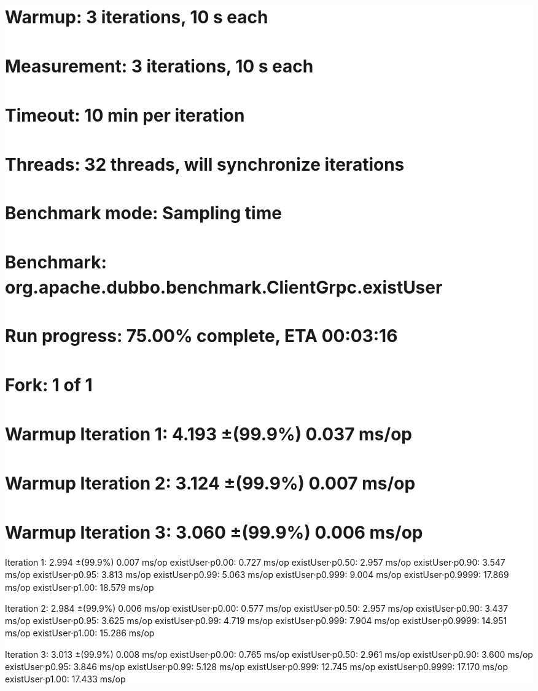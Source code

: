 # Warmup: 3 iterations, 10 s each
# Measurement: 3 iterations, 10 s each
# Timeout: 10 min per iteration
# Threads: 32 threads, will synchronize iterations
# Benchmark mode: Sampling time
# Benchmark: org.apache.dubbo.benchmark.ClientGrpc.existUser

# Run progress: 75.00% complete, ETA 00:03:16
# Fork: 1 of 1
# Warmup Iteration   1: 4.193 ±(99.9%) 0.037 ms/op
# Warmup Iteration   2: 3.124 ±(99.9%) 0.007 ms/op
# Warmup Iteration   3: 3.060 ±(99.9%) 0.006 ms/op
Iteration   1: 2.994 ±(99.9%) 0.007 ms/op
                 existUser·p0.00:   0.727 ms/op
                 existUser·p0.50:   2.957 ms/op
                 existUser·p0.90:   3.547 ms/op
                 existUser·p0.95:   3.813 ms/op
                 existUser·p0.99:   5.063 ms/op
                 existUser·p0.999:  9.004 ms/op
                 existUser·p0.9999: 17.869 ms/op
                 existUser·p1.00:   18.579 ms/op

Iteration   2: 2.984 ±(99.9%) 0.006 ms/op
                 existUser·p0.00:   0.577 ms/op
                 existUser·p0.50:   2.957 ms/op
                 existUser·p0.90:   3.437 ms/op
                 existUser·p0.95:   3.625 ms/op
                 existUser·p0.99:   4.719 ms/op
                 existUser·p0.999:  7.904 ms/op
                 existUser·p0.9999: 14.951 ms/op
                 existUser·p1.00:   15.286 ms/op

Iteration   3: 3.013 ±(99.9%) 0.008 ms/op
                 existUser·p0.00:   0.765 ms/op
                 existUser·p0.50:   2.961 ms/op
                 existUser·p0.90:   3.600 ms/op
                 existUser·p0.95:   3.846 ms/op
                 existUser·p0.99:   5.128 ms/op
                 existUser·p0.999:  12.745 ms/op
                 existUser·p0.9999: 17.170 ms/op
                 existUser·p1.00:   17.433 ms/op
